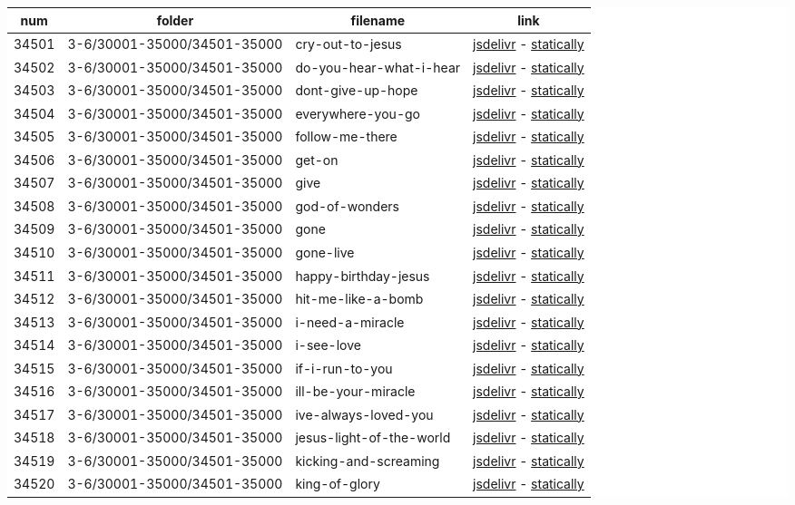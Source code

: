 |  num  | folder | filename | link |
|-------|--------|----------|------|
|34501|3-6/30001-35000/34501-35000|cry-out-to-jesus|[jsdelivr](https://cdn.jsdelivr.net/gh/dbchord/png-old-c-1110x370_3-6/30001-35000/34501-35000/cry-out-to-jesus.png) - [statically](https://cdn.statically.io/gh/dbchord/png-old-c-1110x370_3-6/img/30001-35000/34501-35000/cry-out-to-jesus.png)|
|34502|3-6/30001-35000/34501-35000|do-you-hear-what-i-hear|[jsdelivr](https://cdn.jsdelivr.net/gh/dbchord/png-old-c-1110x370_3-6/30001-35000/34501-35000/do-you-hear-what-i-hear.png) - [statically](https://cdn.statically.io/gh/dbchord/png-old-c-1110x370_3-6/img/30001-35000/34501-35000/do-you-hear-what-i-hear.png)|
|34503|3-6/30001-35000/34501-35000|dont-give-up-hope|[jsdelivr](https://cdn.jsdelivr.net/gh/dbchord/png-old-c-1110x370_3-6/30001-35000/34501-35000/dont-give-up-hope.png) - [statically](https://cdn.statically.io/gh/dbchord/png-old-c-1110x370_3-6/img/30001-35000/34501-35000/dont-give-up-hope.png)|
|34504|3-6/30001-35000/34501-35000|everywhere-you-go|[jsdelivr](https://cdn.jsdelivr.net/gh/dbchord/png-old-c-1110x370_3-6/30001-35000/34501-35000/everywhere-you-go.png) - [statically](https://cdn.statically.io/gh/dbchord/png-old-c-1110x370_3-6/img/30001-35000/34501-35000/everywhere-you-go.png)|
|34505|3-6/30001-35000/34501-35000|follow-me-there|[jsdelivr](https://cdn.jsdelivr.net/gh/dbchord/png-old-c-1110x370_3-6/30001-35000/34501-35000/follow-me-there.png) - [statically](https://cdn.statically.io/gh/dbchord/png-old-c-1110x370_3-6/img/30001-35000/34501-35000/follow-me-there.png)|
|34506|3-6/30001-35000/34501-35000|get-on|[jsdelivr](https://cdn.jsdelivr.net/gh/dbchord/png-old-c-1110x370_3-6/30001-35000/34501-35000/get-on.png) - [statically](https://cdn.statically.io/gh/dbchord/png-old-c-1110x370_3-6/img/30001-35000/34501-35000/get-on.png)|
|34507|3-6/30001-35000/34501-35000|give|[jsdelivr](https://cdn.jsdelivr.net/gh/dbchord/png-old-c-1110x370_3-6/30001-35000/34501-35000/give.png) - [statically](https://cdn.statically.io/gh/dbchord/png-old-c-1110x370_3-6/img/30001-35000/34501-35000/give.png)|
|34508|3-6/30001-35000/34501-35000|god-of-wonders|[jsdelivr](https://cdn.jsdelivr.net/gh/dbchord/png-old-c-1110x370_3-6/30001-35000/34501-35000/god-of-wonders.png) - [statically](https://cdn.statically.io/gh/dbchord/png-old-c-1110x370_3-6/img/30001-35000/34501-35000/god-of-wonders.png)|
|34509|3-6/30001-35000/34501-35000|gone|[jsdelivr](https://cdn.jsdelivr.net/gh/dbchord/png-old-c-1110x370_3-6/30001-35000/34501-35000/gone.png) - [statically](https://cdn.statically.io/gh/dbchord/png-old-c-1110x370_3-6/img/30001-35000/34501-35000/gone.png)|
|34510|3-6/30001-35000/34501-35000|gone-live|[jsdelivr](https://cdn.jsdelivr.net/gh/dbchord/png-old-c-1110x370_3-6/30001-35000/34501-35000/gone-live.png) - [statically](https://cdn.statically.io/gh/dbchord/png-old-c-1110x370_3-6/img/30001-35000/34501-35000/gone-live.png)|
|34511|3-6/30001-35000/34501-35000|happy-birthday-jesus|[jsdelivr](https://cdn.jsdelivr.net/gh/dbchord/png-old-c-1110x370_3-6/30001-35000/34501-35000/happy-birthday-jesus.png) - [statically](https://cdn.statically.io/gh/dbchord/png-old-c-1110x370_3-6/img/30001-35000/34501-35000/happy-birthday-jesus.png)|
|34512|3-6/30001-35000/34501-35000|hit-me-like-a-bomb|[jsdelivr](https://cdn.jsdelivr.net/gh/dbchord/png-old-c-1110x370_3-6/30001-35000/34501-35000/hit-me-like-a-bomb.png) - [statically](https://cdn.statically.io/gh/dbchord/png-old-c-1110x370_3-6/img/30001-35000/34501-35000/hit-me-like-a-bomb.png)|
|34513|3-6/30001-35000/34501-35000|i-need-a-miracle|[jsdelivr](https://cdn.jsdelivr.net/gh/dbchord/png-old-c-1110x370_3-6/30001-35000/34501-35000/i-need-a-miracle.png) - [statically](https://cdn.statically.io/gh/dbchord/png-old-c-1110x370_3-6/img/30001-35000/34501-35000/i-need-a-miracle.png)|
|34514|3-6/30001-35000/34501-35000|i-see-love|[jsdelivr](https://cdn.jsdelivr.net/gh/dbchord/png-old-c-1110x370_3-6/30001-35000/34501-35000/i-see-love.png) - [statically](https://cdn.statically.io/gh/dbchord/png-old-c-1110x370_3-6/img/30001-35000/34501-35000/i-see-love.png)|
|34515|3-6/30001-35000/34501-35000|if-i-run-to-you|[jsdelivr](https://cdn.jsdelivr.net/gh/dbchord/png-old-c-1110x370_3-6/30001-35000/34501-35000/if-i-run-to-you.png) - [statically](https://cdn.statically.io/gh/dbchord/png-old-c-1110x370_3-6/img/30001-35000/34501-35000/if-i-run-to-you.png)|
|34516|3-6/30001-35000/34501-35000|ill-be-your-miracle|[jsdelivr](https://cdn.jsdelivr.net/gh/dbchord/png-old-c-1110x370_3-6/30001-35000/34501-35000/ill-be-your-miracle.png) - [statically](https://cdn.statically.io/gh/dbchord/png-old-c-1110x370_3-6/img/30001-35000/34501-35000/ill-be-your-miracle.png)|
|34517|3-6/30001-35000/34501-35000|ive-always-loved-you|[jsdelivr](https://cdn.jsdelivr.net/gh/dbchord/png-old-c-1110x370_3-6/30001-35000/34501-35000/ive-always-loved-you.png) - [statically](https://cdn.statically.io/gh/dbchord/png-old-c-1110x370_3-6/img/30001-35000/34501-35000/ive-always-loved-you.png)|
|34518|3-6/30001-35000/34501-35000|jesus-light-of-the-world|[jsdelivr](https://cdn.jsdelivr.net/gh/dbchord/png-old-c-1110x370_3-6/30001-35000/34501-35000/jesus-light-of-the-world.png) - [statically](https://cdn.statically.io/gh/dbchord/png-old-c-1110x370_3-6/img/30001-35000/34501-35000/jesus-light-of-the-world.png)|
|34519|3-6/30001-35000/34501-35000|kicking-and-screaming|[jsdelivr](https://cdn.jsdelivr.net/gh/dbchord/png-old-c-1110x370_3-6/30001-35000/34501-35000/kicking-and-screaming.png) - [statically](https://cdn.statically.io/gh/dbchord/png-old-c-1110x370_3-6/img/30001-35000/34501-35000/kicking-and-screaming.png)|
|34520|3-6/30001-35000/34501-35000|king-of-glory|[jsdelivr](https://cdn.jsdelivr.net/gh/dbchord/png-old-c-1110x370_3-6/30001-35000/34501-35000/king-of-glory.png) - [statically](https://cdn.statically.io/gh/dbchord/png-old-c-1110x370_3-6/img/30001-35000/34501-35000/king-of-glory.png)|